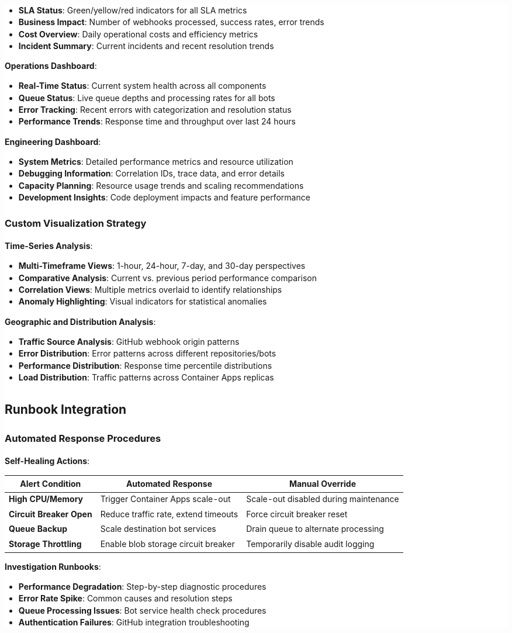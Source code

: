 - **SLA Status**: Green/yellow/red indicators for all SLA metrics
- **Business Impact**: Number of webhooks processed, success rates, error trends
- **Cost Overview**: Daily operational costs and efficiency metrics
- **Incident Summary**: Current incidents and recent resolution trends

**Operations Dashboard**:

- **Real-Time Status**: Current system health across all components
- **Queue Status**: Live queue depths and processing rates for all bots
- **Error Tracking**: Recent errors with categorization and resolution status
- **Performance Trends**: Response time and throughput over last 24 hours

**Engineering Dashboard**:

- **System Metrics**: Detailed performance metrics and resource utilization
- **Debugging Information**: Correlation IDs, trace data, and error details
- **Capacity Planning**: Resource usage trends and scaling recommendations
- **Development Insights**: Code deployment impacts and feature performance

### Custom Visualization Strategy

**Time-Series Analysis**:

- **Multi-Timeframe Views**: 1-hour, 24-hour, 7-day, and 30-day perspectives
- **Comparative Analysis**: Current vs. previous period performance comparison
- **Correlation Views**: Multiple metrics overlaid to identify relationships
- **Anomaly Highlighting**: Visual indicators for statistical anomalies

**Geographic and Distribution Analysis**:

- **Traffic Source Analysis**: GitHub webhook origin patterns
- **Error Distribution**: Error patterns across different repositories/bots
- **Performance Distribution**: Response time percentile distributions
- **Load Distribution**: Traffic patterns across Container Apps replicas

## Runbook Integration

### Automated Response Procedures

**Self-Healing Actions**:

| Alert Condition | Automated Response | Manual Override |
|----------------|-------------------|-----------------|
| **High CPU/Memory** | Trigger Container Apps scale-out | Scale-out disabled during maintenance |
| **Circuit Breaker Open** | Reduce traffic rate, extend timeouts | Force circuit breaker reset |
| **Queue Backup** | Scale destination bot services | Drain queue to alternate processing |
| **Storage Throttling** | Enable blob storage circuit breaker | Temporarily disable audit logging |

**Investigation Runbooks**:

- **Performance Degradation**: Step-by-step diagnostic procedures
- **Error Rate Spike**: Common causes and resolution steps
- **Queue Processing Issues**: Bot service health check procedures
- **Authentication Failures**: GitHub integration troubleshooting
